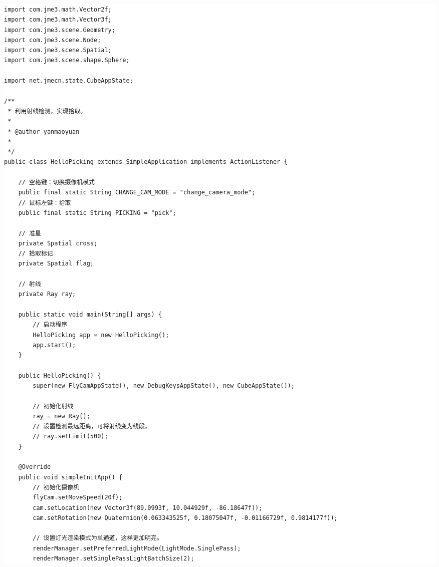 	import com.jme3.math.Vector2f;
	import com.jme3.math.Vector3f;
	import com.jme3.scene.Geometry;
	import com.jme3.scene.Node;
	import com.jme3.scene.Spatial;
	import com.jme3.scene.shape.Sphere;
	
	import net.jmecn.state.CubeAppState;
	
	/**
	 * 利用射线检测，实现拾取。
	 * 
	 * @author yanmaoyuan
	 *
	 */
	public class HelloPicking extends SimpleApplication implements ActionListener {
	
	    // 空格键：切换摄像机模式
	    public final static String CHANGE_CAM_MODE = "change_camera_mode";
	    // 鼠标左键：拾取
	    public final static String PICKING = "pick";
	
	    // 准星
	    private Spatial cross;
	    // 拾取标记
	    private Spatial flag;
	
	    // 射线
	    private Ray ray;
	
	    public static void main(String[] args) {
	        // 启动程序
	        HelloPicking app = new HelloPicking();
	        app.start();
	    }
	
	    public HelloPicking() {
	        super(new FlyCamAppState(), new DebugKeysAppState(), new CubeAppState());
	
	        // 初始化射线
	        ray = new Ray();
	        // 设置检测最远距离，可将射线变为线段。
	        // ray.setLimit(500);
	    }
	
	    @Override
	    public void simpleInitApp() {
	        // 初始化摄像机
	        flyCam.setMoveSpeed(20f);
	        cam.setLocation(new Vector3f(89.0993f, 10.044929f, -86.18647f));
	        cam.setRotation(new Quaternion(0.063343525f, 0.18075047f, -0.01166729f, 0.9814177f));
	
	        // 设置灯光渲染模式为单通道，这样更加明亮。
	        renderManager.setPreferredLightMode(LightMode.SinglePass);
	        renderManager.setSinglePassLightBatchSize(2);
	